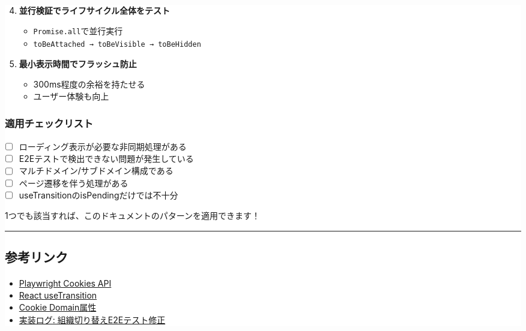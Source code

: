 4. **並行検証でライフサイクル全体をテスト**
   - `Promise.all`で並行実行
   - `toBeAttached → toBeVisible → toBeHidden`

5. **最小表示時間でフラッシュ防止**
   - 300ms程度の余裕を持たせる
   - ユーザー体験も向上

### 適用チェックリスト

- [ ] ローディング表示が必要な非同期処理がある
- [ ] E2Eテストで検出できない問題が発生している
- [ ] マルチドメイン/サブドメイン構成である
- [ ] ページ遷移を伴う処理がある
- [ ] useTransitionのisPendingだけでは不十分

1つでも該当すれば、このドキュメントのパターンを適用できます！

---

## 参考リンク

- [Playwright Cookies API](https://playwright.dev/docs/api/class-browsercontext#browser-context-add-cookies)
- [React useTransition](https://react.dev/reference/react/useTransition)
- [Cookie Domain属性](https://developer.mozilla.org/en-US/docs/Web/HTTP/Cookies#define_where_cookies_are_sent)
- [実装ログ: 組織切り替えE2Eテスト修正](./IMPLEMENTATION_LOG.md#2025-10-24-組織切り替えe2eテストのローディングインジケーター問題修正)
